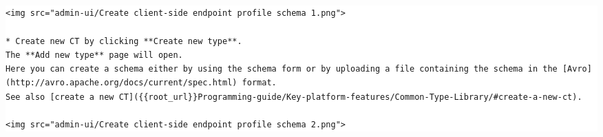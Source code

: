    <img src="admin-ui/Create client-side endpoint profile schema 1.png">
    
    * Create new CT by clicking **Create new type**.
    The **Add new type** page will open.
    Here you can create a schema either by using the schema form or by uploading a file containing the schema in the [Avro](http://avro.apache.org/docs/current/spec.html) format.
    See also [create a new CT]({{root_url}}Programming-guide/Key-platform-features/Common-Type-Library/#create-a-new-ct).
    
    <img src="admin-ui/Create client-side endpoint profile schema 2.png">
